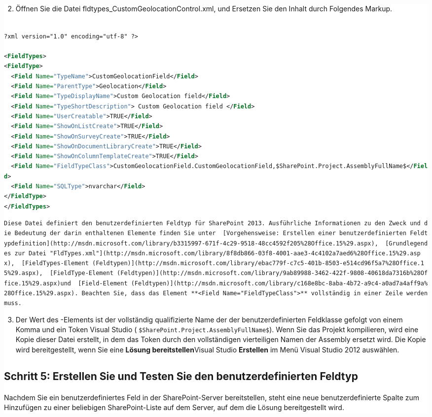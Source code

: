   
2. Öffnen Sie die Datei fldtypes_CustomGeolocationControl.xml, und Ersetzen Sie den Inhalt durch Folgendes Markup.
    
  ```XML
  
?xml version="1.0" encoding="utf-8" ?>

<FieldTypes>
  <FieldType>
    <Field Name="TypeName">CustomGeolocationField</Field>
    <Field Name="ParentType">Geolocation</Field>
    <Field Name="TypeDisplayName">Custom Geolocation field</Field>
    <Field Name="TypeShortDescription"> Custom Geolocation field </Field>
    <Field Name="UserCreatable">TRUE</Field>
    <Field Name="ShowOnListCreate">TRUE</Field>
    <Field Name="ShowOnSurveyCreate">TRUE</Field>
    <Field Name="ShowOnDocumentLibraryCreate">TRUE</Field>
    <Field Name="ShowOnColumnTemplateCreate">TRUE</Field>
    <Field Name="FieldTypeClass">CustomGeolocationField.CustomGeolocationField,$SharePoint.Project.AssemblyFullName$</Field>
    <Field Name="SQLType">nvarchar</Field>
  </FieldType>
</FieldTypes>

  ```


    Diese Datei definiert den benutzerdefinierten Feldtyp für SharePoint 2013. Ausführliche Informationen zu den Zweck und die Bedeutung der darin enthaltenen Elemente finden Sie unter  [Vorgehensweise: Erstellen einer benutzerdefinierten Feldtypdefinition](http://msdn.microsoft.com/library/b3315997-671f-4c29-9518-48cc4592f205%28Office.15%29.aspx),  [Grundlegendes zur Datei "FldTypes.xml"](http://msdn.microsoft.com/library/8f8db866-03f8-4001-aae3-4c4102a7aed6%28Office.15%29.aspx),  [FieldTypes-Element (Feldtypen)](http://msdn.microsoft.com/library/ebac779f-c7c5-401b-8503-e514cd96f5a7%28Office.15%29.aspx),  [FieldType-Element (Feldtypen)](http://msdn.microsoft.com/library/9ab89988-3462-422f-9808-40618da7316b%28Office.15%29.aspx)und  [Field-Element (Feldtypen)](http://msdn.microsoft.com/library/c168e8bc-8aba-4b72-a9c4-a0ad7a4aff9a%28Office.15%29.aspx). Beachten Sie, dass das Element **<Field Name="FieldTypeClass">** vollständig in einer Zeile werden muss.
    
  
3. Der Wert des **<Field Name="FieldTypeClass">** -Elements ist der vollständig qualifizierte Name der der benutzerdefinierten Feldklasse gefolgt von einem Komma und ein Token Visual Studio ( `$SharePoint.Project.AssemblyFullName$`). Wenn Sie das Projekt kompilieren, wird eine Kopie dieser Datei erstellt, in dem das Token durch den vollständigen vierteiligen Namen der Assembly ersetzt wird. Die Kopie wird bereitgestellt, wenn Sie eine **Lösung bereitstellen**Visual Studio **Erstellen** im Menü Visual Studio 2012 auswählen.
    
  

## Schritt 5: Erstellen Sie und Testen Sie den benutzerdefinierten Feldtyp
<a name="CreatingCustomGeolocationStep_5"> </a>

Nachdem Sie ein benutzerdefiniertes Feld in der SharePoint-Server bereitstellen, steht eine neue benutzerdefinierte Spalte zum Hinzufügen zu einer beliebigen SharePoint-Liste auf dem Server, auf dem die Lösung bereitgestellt wird.
  